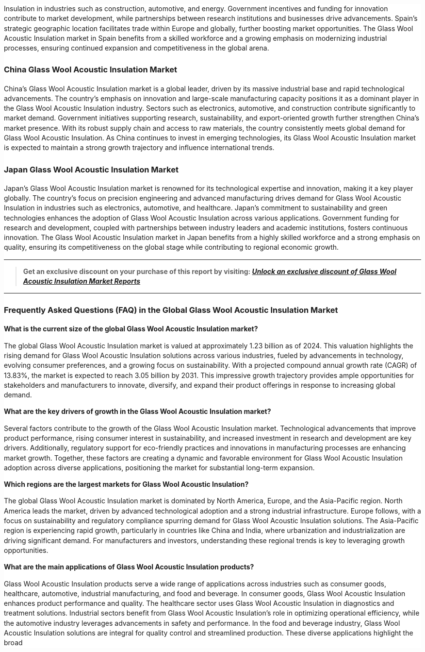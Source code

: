 Insulation in industries such as construction, automotive, and energy. Government incentives and funding for innovation contribute to market development, while partnerships between research institutions and businesses drive advancements. Spain&rsquo;s strategic geographic location facilitates trade within Europe and globally, further boosting market opportunities. The Glass Wool Acoustic Insulation market in Spain benefits from a skilled workforce and a growing emphasis on modernizing industrial processes, ensuring continued expansion and competitiveness in the global arena.</p><h3>China Glass Wool Acoustic Insulation Market</h3><p>China&rsquo;s Glass Wool Acoustic Insulation market is a global leader, driven by its massive industrial base and rapid technological advancements. The country&rsquo;s emphasis on innovation and large-scale manufacturing capacity positions it as a dominant player in the Glass Wool Acoustic Insulation industry. Sectors such as electronics, automotive, and construction contribute significantly to market demand. Government initiatives supporting research, sustainability, and export-oriented growth further strengthen China&rsquo;s market presence. With its robust supply chain and access to raw materials, the country consistently meets global demand for Glass Wool Acoustic Insulation. As China continues to invest in emerging technologies, its Glass Wool Acoustic Insulation market is expected to maintain a strong growth trajectory and influence international trends.</p><h3>Japan Glass Wool Acoustic Insulation Market</h3><p>Japan&rsquo;s Glass Wool Acoustic Insulation market is renowned for its technological expertise and innovation, making it a key player globally. The country&rsquo;s focus on precision engineering and advanced manufacturing drives demand for Glass Wool Acoustic Insulation in industries such as electronics, automotive, and healthcare. Japan&rsquo;s commitment to sustainability and green technologies enhances the adoption of Glass Wool Acoustic Insulation across various applications. Government funding for research and development, coupled with partnerships between industry leaders and academic institutions, fosters continuous innovation. The Glass Wool Acoustic Insulation market in Japan benefits from a highly skilled workforce and a strong emphasis on quality, ensuring its competitiveness on the global stage while contributing to regional economic growth.</p><hr /><blockquote><p><strong>Get an exclusive discount on your purchase of this report by visiting: <em><a href="://marketresearchpulse.com/ask-for-discount/38332?utm_source=Github&amp;utm_medium=025">Unlock an exclusive discount of Glass Wool Acoustic Insulation Market Reports</a></em>&nbsp;</strong></p></blockquote><hr /><h3>Frequently Asked Questions (FAQ) in the Global Glass Wool Acoustic Insulation Market</h3><p><strong>What is the current size of the global Glass Wool Acoustic Insulation market?</strong></p><p>The global Glass Wool Acoustic Insulation market is valued at approximately 1.23 billion as of 2024. This valuation highlights the rising demand for Glass Wool Acoustic Insulation solutions across various industries, fueled by advancements in technology, evolving consumer preferences, and a growing focus on sustainability. With a projected compound annual growth rate (CAGR) of 13.83%, the market is expected to reach 3.05 billion by 2031. This impressive growth trajectory provides ample opportunities for stakeholders and manufacturers to innovate, diversify, and expand their product offerings in response to increasing global demand.</p><p><strong>What are the key drivers of growth in the Glass Wool Acoustic Insulation market?</strong></p><p>Several factors contribute to the growth of the Glass Wool Acoustic Insulation market. Technological advancements that improve product performance, rising consumer interest in sustainability, and increased investment in research and development are key drivers. Additionally, regulatory support for eco-friendly practices and innovations in manufacturing processes are enhancing market growth. Together, these factors are creating a dynamic and favorable environment for Glass Wool Acoustic Insulation adoption across diverse applications, positioning the market for substantial long-term expansion.</p><p><strong>Which regions are the largest markets for Glass Wool Acoustic Insulation?</strong></p><p>The global Glass Wool Acoustic Insulation market is dominated by North America, Europe, and the Asia-Pacific region. North America leads the market, driven by advanced technological adoption and a strong industrial infrastructure. Europe follows, with a focus on sustainability and regulatory compliance spurring demand for Glass Wool Acoustic Insulation solutions. The Asia-Pacific region is experiencing rapid growth, particularly in countries like China and India, where urbanization and industrialization are driving significant demand. For manufacturers and investors, understanding these regional trends is key to leveraging growth opportunities.</p><p><strong>What are the main applications of Glass Wool Acoustic Insulation products?</strong></p><p>Glass Wool Acoustic Insulation products serve a wide range of applications across industries such as consumer goods, healthcare, automotive, industrial manufacturing, and food and beverage. In consumer goods, Glass Wool Acoustic Insulation enhances product performance and quality. The healthcare sector uses Glass Wool Acoustic Insulation in diagnostics and treatment solutions. Industrial sectors benefit from Glass Wool Acoustic Insulation&rsquo;s role in optimizing operational efficiency, while the automotive industry leverages advancements in safety and performance. In the food and beverage industry, Glass Wool Acoustic Insulation solutions are integral for quality control and streamlined production. These diverse applications highlight the broad